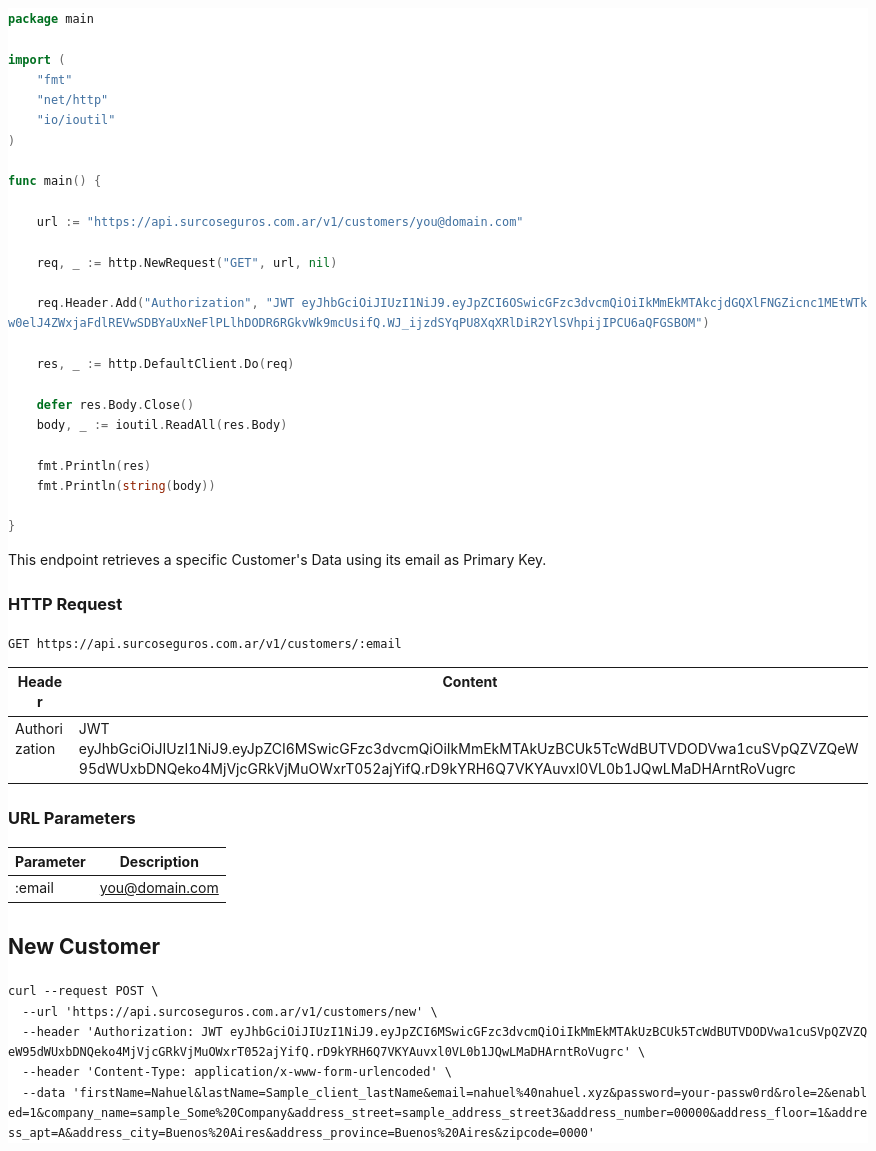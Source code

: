 ```go
package main

import (
	"fmt"
	"net/http"
	"io/ioutil"
)

func main() {

	url := "https://api.surcoseguros.com.ar/v1/customers/you@domain.com"

	req, _ := http.NewRequest("GET", url, nil)

	req.Header.Add("Authorization", "JWT eyJhbGciOiJIUzI1NiJ9.eyJpZCI6OSwicGFzc3dvcmQiOiIkMmEkMTAkcjdGQXlFNGZicnc1MEtWTkw0elJ4ZWxjaFdlREVwSDBYaUxNeFlPLlhDODR6RGkvWk9mcUsifQ.WJ_ijzdSYqPU8XqXRlDiR2YlSVhpijIPCU6aQFGSBOM")

	res, _ := http.DefaultClient.Do(req)

	defer res.Body.Close()
	body, _ := ioutil.ReadAll(res.Body)

	fmt.Println(res)
	fmt.Println(string(body))

}
```

This endpoint retrieves a specific Customer's Data using its email as Primary Key.

### HTTP Request

`GET https://api.surcoseguros.com.ar/v1/customers/:email`

Header | Content
--------- | -----------
Authorization | JWT eyJhbGciOiJIUzI1NiJ9.eyJpZCI6MSwicGFzc3dvcmQiOiIkMmEkMTAkUzBCUk5TcWdBUTVDODVwa1cuSVpQZVZQeW95dWUxbDNQeko4MjVjcGRkVjMuOWxrT052ajYifQ.rD9kYRH6Q7VKYAuvxl0VL0b1JQwLMaDHArntRoVugrc

### URL Parameters

Parameter | Description
--------- | -----------
:email | you@domain.com

## New Customer

```shell
curl --request POST \
  --url 'https://api.surcoseguros.com.ar/v1/customers/new' \
  --header 'Authorization: JWT eyJhbGciOiJIUzI1NiJ9.eyJpZCI6MSwicGFzc3dvcmQiOiIkMmEkMTAkUzBCUk5TcWdBUTVDODVwa1cuSVpQZVZQeW95dWUxbDNQeko4MjVjcGRkVjMuOWxrT052ajYifQ.rD9kYRH6Q7VKYAuvxl0VL0b1JQwLMaDHArntRoVugrc' \
  --header 'Content-Type: application/x-www-form-urlencoded' \
  --data 'firstName=Nahuel&lastName=Sample_client_lastName&email=nahuel%40nahuel.xyz&password=your-passw0rd&role=2&enabled=1&company_name=sample_Some%20Company&address_street=sample_address_street3&address_number=00000&address_floor=1&address_apt=A&address_city=Buenos%20Aires&address_province=Buenos%20Aires&zipcode=0000'
```
